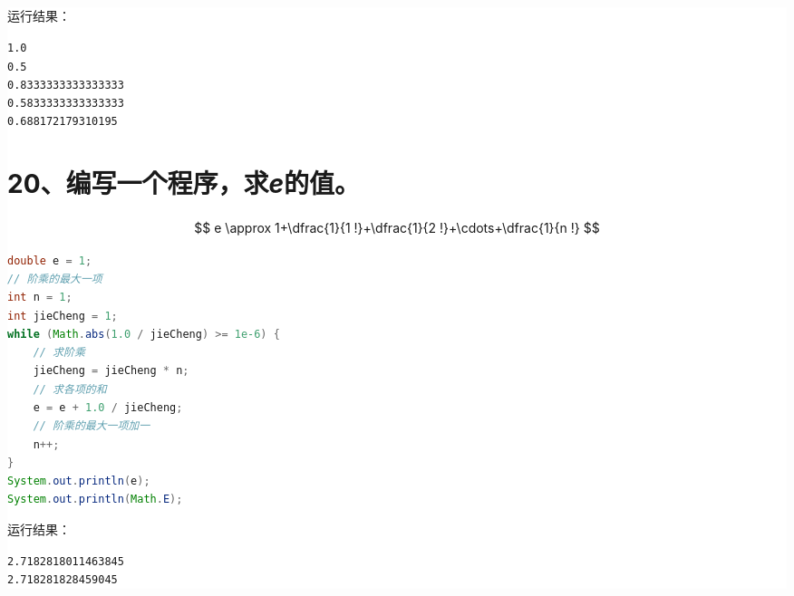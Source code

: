 运行结果：

```
1.0
0.5
0.8333333333333333
0.5833333333333333
0.688172179310195
```

# 20、编写一个程序，求*e*的值。

$$
e \approx 1+\dfrac{1}{1 !}+\dfrac{1}{2 !}+\cdots+\dfrac{1}{n !}
$$

```java
double e = 1;
// 阶乘的最大一项
int n = 1;
int jieCheng = 1;
while (Math.abs(1.0 / jieCheng) >= 1e-6) {
	// 求阶乘
	jieCheng = jieCheng * n;
	// 求各项的和
	e = e + 1.0 / jieCheng;
	// 阶乘的最大一项加一
	n++;
}
System.out.println(e);
System.out.println(Math.E);
```

运行结果：

```
2.7182818011463845
2.718281828459045
```

